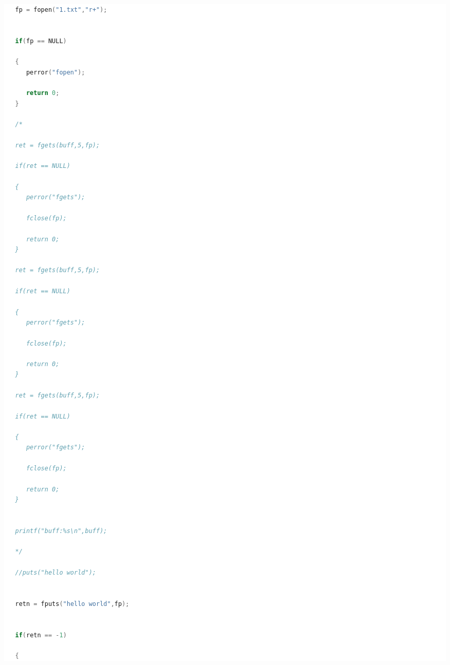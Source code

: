 ```c
   fp = fopen("1.txt","r+");


   if(fp == NULL)

   {
​      perror("fopen");

​      return 0;
   }

   /*

   ret = fgets(buff,5,fp);

   if(ret == NULL)

   {
​      perror("fgets");

​      fclose(fp);

​      return 0;
   }

   ret = fgets(buff,5,fp);

   if(ret == NULL)

   {
​      perror("fgets");

​      fclose(fp);

​      return 0;
   }

   ret = fgets(buff,5,fp);

   if(ret == NULL)

   {
​      perror("fgets");

​      fclose(fp);

​      return 0;
   }


   printf("buff:%s\n",buff);

   */

   //puts("hello world");


   retn = fputs("hello world",fp);


   if(retn == -1)

   {
```